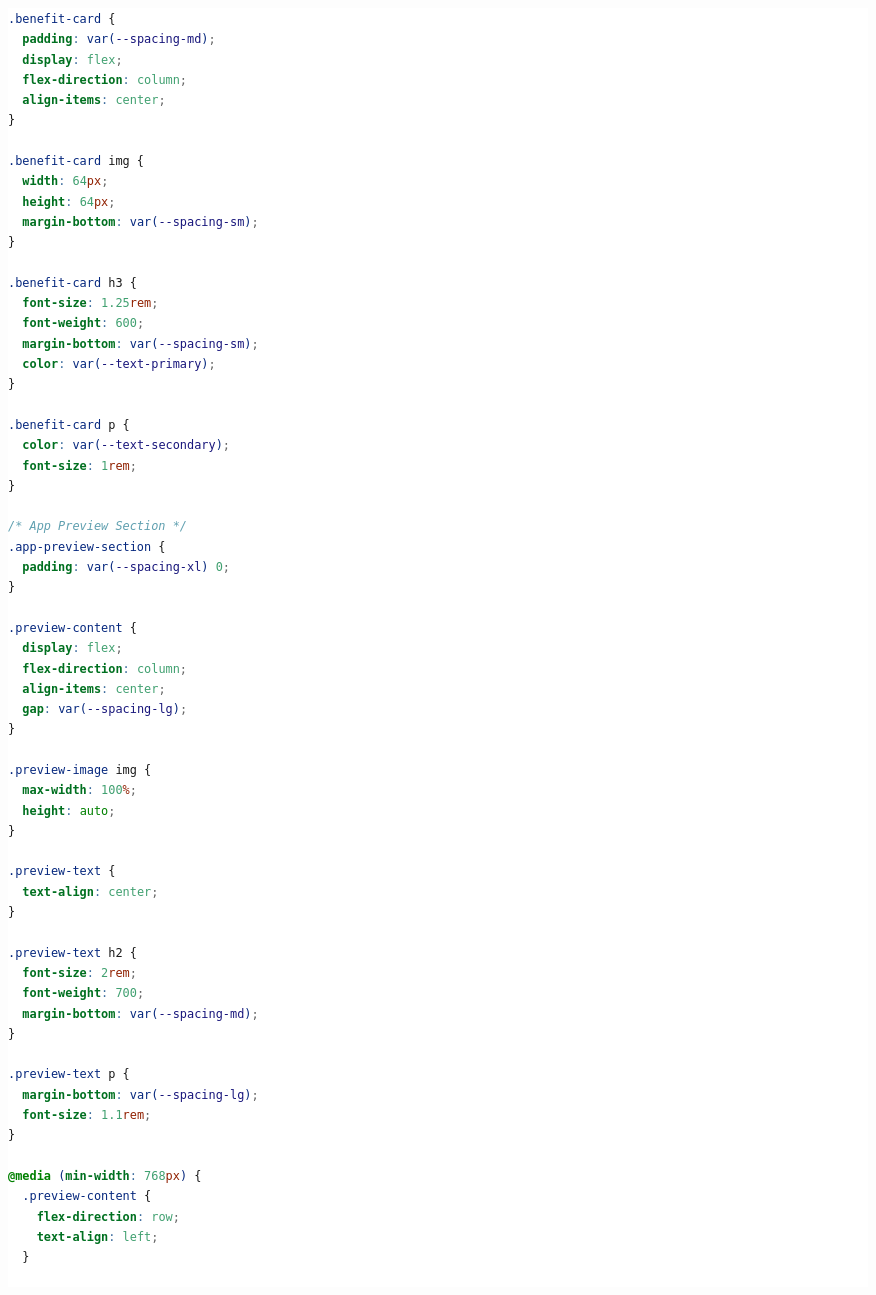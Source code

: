 ```css
.benefit-card {
  padding: var(--spacing-md);
  display: flex;
  flex-direction: column;
  align-items: center;
}

.benefit-card img {
  width: 64px;
  height: 64px;
  margin-bottom: var(--spacing-sm);
}

.benefit-card h3 {
  font-size: 1.25rem;
  font-weight: 600;
  margin-bottom: var(--spacing-sm);
  color: var(--text-primary);
}

.benefit-card p {
  color: var(--text-secondary);
  font-size: 1rem;
}

/* App Preview Section */
.app-preview-section {
  padding: var(--spacing-xl) 0;
}

.preview-content {
  display: flex;
  flex-direction: column;
  align-items: center;
  gap: var(--spacing-lg);
}

.preview-image img {
  max-width: 100%;
  height: auto;
}

.preview-text {
  text-align: center;
}

.preview-text h2 {
  font-size: 2rem;
  font-weight: 700;
  margin-bottom: var(--spacing-md);
}

.preview-text p {
  margin-bottom: var(--spacing-lg);
  font-size: 1.1rem;
}

@media (min-width: 768px) {
  .preview-content {
    flex-direction: row;
    text-align: left;
  }
  
```